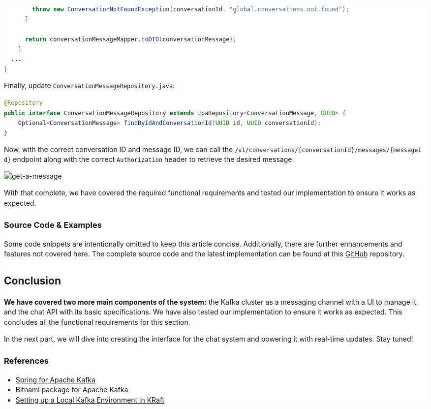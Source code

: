 ```java
        throw new ConversationNotFoundException(conversationId, "global.conversations.not.found");
      }

      return conversationMessageMapper.toDTO(conversationMessage);
    }
  ...
}
```

Finally, update `ConversationMessageRepository.java`:

```java
@Repository
public interface ConversationMessageRepository extends JpaRepository<ConversationMessage, UUID> {
    Optional<ConversationMessage> findByIdAndConversationId(UUID id, UUID conversationId);
}
```

Now, with the correct conversation ID and message ID, we can call the `/v1/conversations/{conversationId}/messages/{messageId}` endpoint along with the correct `Authorization` header to retrieve the desired message.

![get-a-message](/articles/distributed-chat-system/2/get-a-message.png)

With that complete, we have covered the required functional requirements and tested our implementation to ensure it works as expected.

### Source Code & Examples

Some code snippets are intentionally omitted to keep this article concise. Additionally, there are further enhancements and features not covered here. The complete source code and the latest implementation can be found at this [GitHub](https://github.com/melmedany/buzzy/) repository.

## Conclusion

**We have covered two more main components of the system:** the Kafka cluster as a messaging channel with a UI to manage it, and the chat API with its basic specifications. We have also tested our implementation to ensure it works as expected. This concludes all the functional requirements for this section.

In the next part, we will dive into creating the interface for the chat system and powering it with real-time updates. Stay tuned!

### References

- [Spring for Apache Kafka](https://docs.spring.io/spring-boot/reference/messaging/kafka.html)
- [Bitnami package for Apache Kafka](https://github.com/bitnami/containers/blob/main/bitnami/kafka/README.md)
- [Setting up a Local Kafka Environment in KRaft](https://medium.com/@tetianaokhotnik/setting-up-a-local-kafka-environment-in-kraft-mode-with-docker-compose-and-bitnami-image-enhanced-29a2dcabf2a9)
